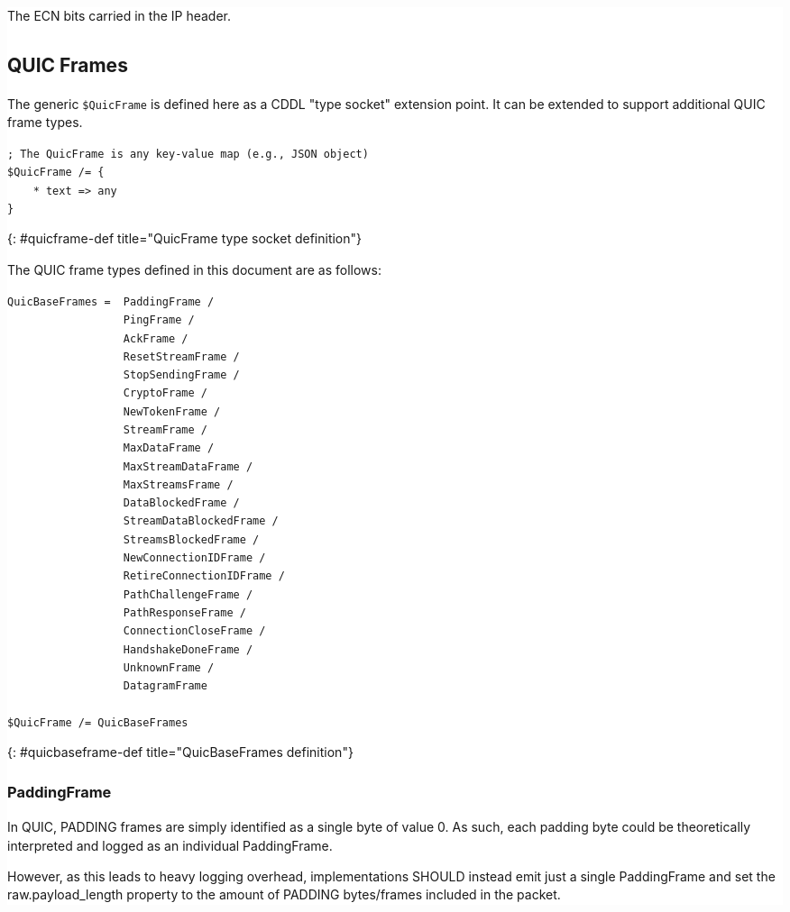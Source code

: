 The ECN bits carried in the IP header.

## QUIC Frames

The generic `$QuicFrame` is defined here as a CDDL "type socket" extension
point. It can be extended to support additional QUIC frame types.

~~~~~~
; The QuicFrame is any key-value map (e.g., JSON object)
$QuicFrame /= {
    * text => any
}
~~~~~~
{: #quicframe-def title="QuicFrame type socket definition"}

The QUIC frame types defined in this document are as follows:

~~~ cddl
QuicBaseFrames =  PaddingFrame /
                  PingFrame /
                  AckFrame /
                  ResetStreamFrame /
                  StopSendingFrame /
                  CryptoFrame /
                  NewTokenFrame /
                  StreamFrame /
                  MaxDataFrame /
                  MaxStreamDataFrame /
                  MaxStreamsFrame /
                  DataBlockedFrame /
                  StreamDataBlockedFrame /
                  StreamsBlockedFrame /
                  NewConnectionIDFrame /
                  RetireConnectionIDFrame /
                  PathChallengeFrame /
                  PathResponseFrame /
                  ConnectionCloseFrame /
                  HandshakeDoneFrame /
                  UnknownFrame /
                  DatagramFrame

$QuicFrame /= QuicBaseFrames
~~~
{: #quicbaseframe-def title="QuicBaseFrames definition"}

### PaddingFrame

In QUIC, PADDING frames are simply identified as a single byte of value 0. As
such, each padding byte could be theoretically interpreted and logged as an
individual PaddingFrame.

However, as this leads to heavy logging overhead, implementations SHOULD instead
emit just a single PaddingFrame and set the raw.payload_length property to the
amount of PADDING bytes/frames included in the packet.
